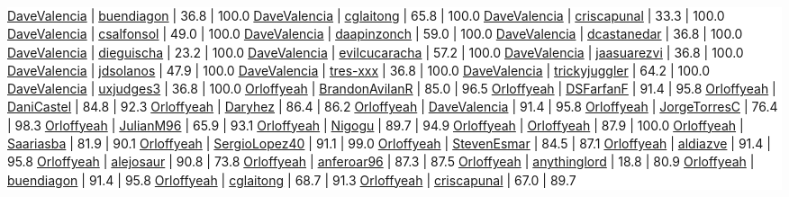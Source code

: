 [DaveValencia](http://www.ironhacks.com/preview/DaveValencia/webapp_phase2/index.html) | [buendiagon](http://www.ironhacks.com/preview/buendiagon/webapp_phase3/index.html) | 36.8 | 100.0
[DaveValencia](http://www.ironhacks.com/preview/DaveValencia/webapp_phase2/index.html) | [cglaitong](http://www.ironhacks.com/preview/cglaitong/webapp_phase3/index.html) | 65.8 | 100.0
[DaveValencia](http://www.ironhacks.com/preview/DaveValencia/webapp_phase2/index.html) | [criscapunal](http://www.ironhacks.com/preview/criscapunal/webapp_phase3/index.html) | 33.3 | 100.0
[DaveValencia](http://www.ironhacks.com/preview/DaveValencia/webapp_phase2/index.html) | [csalfonsol](http://www.ironhacks.com/preview/csalfonsol/webapp_phase3/index.html) | 49.0 | 100.0
[DaveValencia](http://www.ironhacks.com/preview/DaveValencia/webapp_phase2/index.html) | [daapinzonch](http://www.ironhacks.com/preview/daapinzonch/webapp_phase3/index.html) | 59.0 | 100.0
[DaveValencia](http://www.ironhacks.com/preview/DaveValencia/webapp_phase2/index.html) | [dcastanedar](http://www.ironhacks.com/preview/dcastanedar/webapp_phase3/index.html) | 36.8 | 100.0
[DaveValencia](http://www.ironhacks.com/preview/DaveValencia/webapp_phase2/index.html) | [dieguischa](http://www.ironhacks.com/preview/dieguischa/webapp_phase3/index.html) | 23.2 | 100.0
[DaveValencia](http://www.ironhacks.com/preview/DaveValencia/webapp_phase2/index.html) | [evilcucaracha](http://www.ironhacks.com/preview/evilcucaracha/webapp_phase3/index.html) | 57.2 | 100.0
[DaveValencia](http://www.ironhacks.com/preview/DaveValencia/webapp_phase2/index.html) | [jaasuarezvi](http://www.ironhacks.com/preview/jaasuarezvi/webapp_phase3/index.html) | 36.8 | 100.0
[DaveValencia](http://www.ironhacks.com/preview/DaveValencia/webapp_phase2/index.html) | [jdsolanos](http://www.ironhacks.com/preview/jdsolanos/webapp_phase3/index.html) | 47.9 | 100.0
[DaveValencia](http://www.ironhacks.com/preview/DaveValencia/webapp_phase2/index.html) | [tres-xxx](http://www.ironhacks.com/preview/tres-xxx/webapp_phase3/index.html) | 36.8 | 100.0
[DaveValencia](http://www.ironhacks.com/preview/DaveValencia/webapp_phase2/index.html) | [trickyjuggler](http://www.ironhacks.com/preview/trickyjuggler/webapp_phase3/index.html) | 64.2 | 100.0
[DaveValencia](http://www.ironhacks.com/preview/DaveValencia/webapp_phase2/index.html) | [uxjudges3](http://www.ironhacks.com/preview/uxjudges3/webapp_phase3/index.html) | 36.8 | 100.0
[Orloffyeah](http://www.ironhacks.com/preview/Orloffyeah/webapp_phase2/index.html) | [BrandonAvilanR](http://www.ironhacks.com/preview/BrandonAvilanR/webapp_phase3/index.html) | 85.0 | 96.5
[Orloffyeah](http://www.ironhacks.com/preview/Orloffyeah/webapp_phase2/index.html) | [DSFarfanF](http://www.ironhacks.com/preview/DSFarfanF/webapp_phase3/index.html) | 91.4 | 95.8
[Orloffyeah](http://www.ironhacks.com/preview/Orloffyeah/webapp_phase2/index.html) | [DaniCastel](http://www.ironhacks.com/preview/DaniCastel/webapp_phase3/index.html) | 84.8 | 92.3
[Orloffyeah](http://www.ironhacks.com/preview/Orloffyeah/webapp_phase2/index.html) | [Daryhez](http://www.ironhacks.com/preview/Daryhez/webapp_phase3/index.html) | 86.4 | 86.2
[Orloffyeah](http://www.ironhacks.com/preview/Orloffyeah/webapp_phase2/index.html) | [DaveValencia](http://www.ironhacks.com/preview/DaveValencia/webapp_phase3/index.html) | 91.4 | 95.8
[Orloffyeah](http://www.ironhacks.com/preview/Orloffyeah/webapp_phase2/index.html) | [JorgeTorresC](http://www.ironhacks.com/preview/JorgeTorresC/webapp_phase3/index.html) | 76.4 | 98.3
[Orloffyeah](http://www.ironhacks.com/preview/Orloffyeah/webapp_phase2/index.html) | [JulianM96](http://www.ironhacks.com/preview/JulianM96/webapp_phase3/index.html) | 65.9 | 93.1
[Orloffyeah](http://www.ironhacks.com/preview/Orloffyeah/webapp_phase2/index.html) | [Nigogu](http://www.ironhacks.com/preview/Nigogu/webapp_phase3/index.html) | 89.7 | 94.9
[Orloffyeah](http://www.ironhacks.com/preview/Orloffyeah/webapp_phase2/index.html) | [Orloffyeah](http://www.ironhacks.com/preview/Orloffyeah/webapp_phase3/index.html) | 87.9 | 100.0
[Orloffyeah](http://www.ironhacks.com/preview/Orloffyeah/webapp_phase2/index.html) | [Saariasba](http://www.ironhacks.com/preview/Saariasba/webapp_phase3/index.html) | 81.9 | 90.1
[Orloffyeah](http://www.ironhacks.com/preview/Orloffyeah/webapp_phase2/index.html) | [SergioLopez40](http://www.ironhacks.com/preview/SergioLopez40/webapp_phase3/index.html) | 91.1 | 99.0
[Orloffyeah](http://www.ironhacks.com/preview/Orloffyeah/webapp_phase2/index.html) | [StevenEsmar](http://www.ironhacks.com/preview/StevenEsmar/webapp_phase3/index.html) | 84.5 | 87.1
[Orloffyeah](http://www.ironhacks.com/preview/Orloffyeah/webapp_phase2/index.html) | [aldiazve](http://www.ironhacks.com/preview/aldiazve/webapp_phase3/index.html) | 91.4 | 95.8
[Orloffyeah](http://www.ironhacks.com/preview/Orloffyeah/webapp_phase2/index.html) | [alejosaur](http://www.ironhacks.com/preview/alejosaur/webapp_phase3/index.html) | 90.8 | 73.8
[Orloffyeah](http://www.ironhacks.com/preview/Orloffyeah/webapp_phase2/index.html) | [anferoar96](http://www.ironhacks.com/preview/anferoar96/webapp_phase3/index.html) | 87.3 | 87.5
[Orloffyeah](http://www.ironhacks.com/preview/Orloffyeah/webapp_phase2/index.html) | [anythinglord](http://www.ironhacks.com/preview/anythinglord/webapp_phase3/index.html) | 18.8 | 80.9
[Orloffyeah](http://www.ironhacks.com/preview/Orloffyeah/webapp_phase2/index.html) | [buendiagon](http://www.ironhacks.com/preview/buendiagon/webapp_phase3/index.html) | 91.4 | 95.8
[Orloffyeah](http://www.ironhacks.com/preview/Orloffyeah/webapp_phase2/index.html) | [cglaitong](http://www.ironhacks.com/preview/cglaitong/webapp_phase3/index.html) | 68.7 | 91.3
[Orloffyeah](http://www.ironhacks.com/preview/Orloffyeah/webapp_phase2/index.html) | [criscapunal](http://www.ironhacks.com/preview/criscapunal/webapp_phase3/index.html) | 67.0 | 89.7